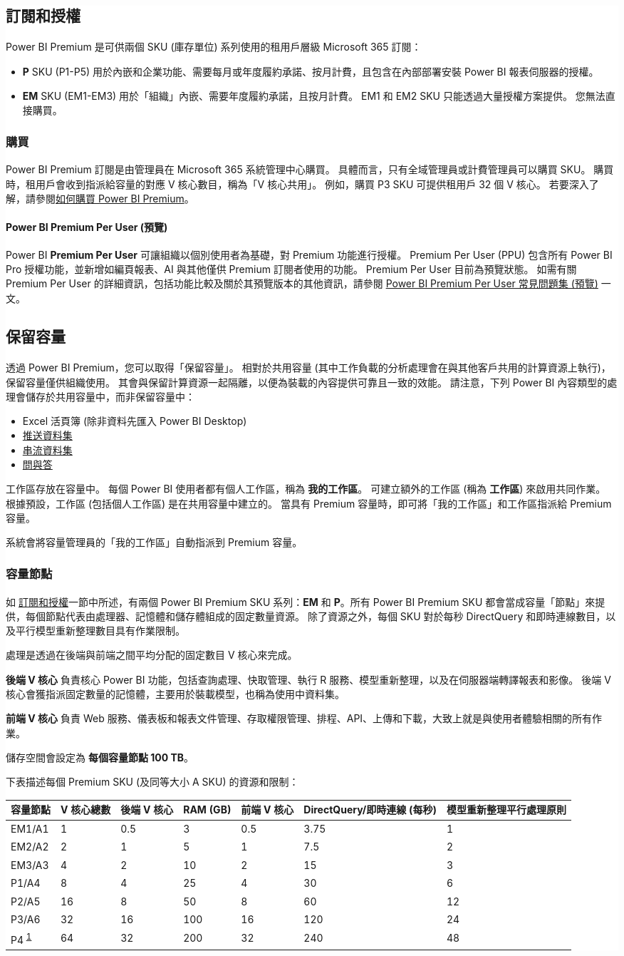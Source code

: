 
## <a name="subscriptions-and-licensing"></a>訂閱和授權

Power BI Premium 是可供兩個 SKU (庫存單位) 系列使用的租用戶層級 Microsoft 365 訂閱：

- **P** SKU (P1-P5) 用於內嵌和企業功能、需要每月或年度履約承諾、按月計費，且包含在內部部署安裝 Power BI 報表伺服器的授權。

- **EM** SKU (EM1-EM3) 用於「組織」內嵌、需要年度履約承諾，且按月計費。 EM1 和 EM2 SKU 只能透過大量授權方案提供。 您無法直接購買。

### <a name="purchasing"></a>購買

Power BI Premium 訂閱是由管理員在 Microsoft 365 系統管理中心購買。 具體而言，只有全域管理員或計費管理員可以購買 SKU。 購買時，租用戶會收到指派給容量的對應 V 核心數目，稱為「V 核心共用」。 例如，購買 P3 SKU 可提供租用戶 32 個 V 核心。 若要深入了解，請參閱[如何購買 Power BI Premium](service-admin-premium-purchase.md)。

#### <a name="power-bi-premium-per-user-preview"></a>Power BI Premium Per User (預覽)

Power BI **Premium Per User** 可讓組織以個別使用者為基礎，對 Premium 功能進行授權。 Premium Per User (PPU) 包含所有 Power BI Pro 授權功能，並新增如編頁報表、AI 與其他僅供 Premium 訂閱者使用的功能。 Premium Per User 目前為預覽狀態。 如需有關 Premium Per User 的詳細資訊，包括功能比較及關於其預覽版本的其他資訊，請參閱 [Power BI Premium Per User 常見問題集 (預覽)](service-premium-per-user-faq.md) 一文。 


## <a name="reserved-capacities"></a>保留容量

透過 Power BI Premium，您可以取得「保留容量」。 相對於共用容量 (其中工作負載的分析處理會在與其他客戶共用的計算資源上執行)，保留容量僅供組織使用。 其會與保留計算資源一起隔離，以便為裝載的內容提供可靠且一致的效能。 請注意，下列 Power BI 內容類型的處理會儲存於共用容量中，而非保留容量中：

* Excel 活頁簿 (除非資料先匯入 Power BI Desktop)
* [推送資料集](/rest/api/power-bi/pushdatasets)
* [串流資料集](../connect-data/service-real-time-streaming.md#set-up-your-real-time-streaming-dataset-in-power-bi)
* [問與答](../create-reports/power-bi-tutorial-q-and-a.md)

工作區存放在容量中。 每個 Power BI 使用者都有個人工作區，稱為 **我的工作區**。 可建立額外的工作區 (稱為 **工作區**) 來啟用共同作業。 根據預設，工作區 (包括個人工作區) 是在共用容量中建立的。 當具有 Premium 容量時，即可將「我的工作區」和工作區指派給 Premium 容量。

系統會將容量管理員的「我的工作區」自動指派到 Premium 容量。

### <a name="capacity-nodes"></a>容量節點

如 [訂閱和授權](#subscriptions-and-licensing)一節中所述，有兩個 Power BI Premium SKU 系列：**EM** 和 **P**。所有 Power BI Premium SKU 都會當成容量「節點」來提供，每個節點代表由處理器、記憶體和儲存體組成的固定數量資源。 除了資源之外，每個 SKU 對於每秒 DirectQuery 和即時連線數目，以及平行模型重新整理數目具有作業限制。

處理是透過在後端與前端之間平均分配的固定數目 V 核心來完成。

**後端 V 核心** 負責核心 Power BI 功能，包括查詢處理、快取管理、執行 R 服務、模型重新整理，以及在伺服器端轉譯報表和影像。 後端 V 核心會獲指派固定數量的記憶體，主要用於裝載模型，也稱為使用中資料集。

**前端 V 核心** 負責 Web 服務、儀表板和報表文件管理、存取權限管理、排程、API、上傳和下載，大致上就是與使用者體驗相關的所有作業。

儲存空間會設定為 **每個容量節點 100 TB**。

下表描述每個 Premium SKU (及同等大小 A SKU) 的資源和限制：

| 容量節點 | V 核心總數 | 後端 V 核心 | RAM (GB) | 前端 V 核心 | DirectQuery/即時連線 (每秒) | 模型重新整理平行處理原則 |
| --- | --- | --- | --- | --- | --- | --- |
| EM1/A1 | 1 | 0.5 | 3 | 0.5 | 3.75 | 1 |
| EM2/A2 | 2 | 1 | 5 | 1 | 7.5 | 2 |
| EM3/A3 | 4 | 2 | 10 | 2 | 15 | 3 |
| P1/A4 | 8 | 4 | 25 | 4 | 30 | 6 |
| P2/A5 | 16 | 8 | 50 | 8 | 60 | 12 |
| P3/A6 | 32 | 16 | 100 | 16 | 120 | 24 |
| P4 <sup>[1](#limit)</sup>| 64 | 32 | 200 | 32 | 240 | 48 |